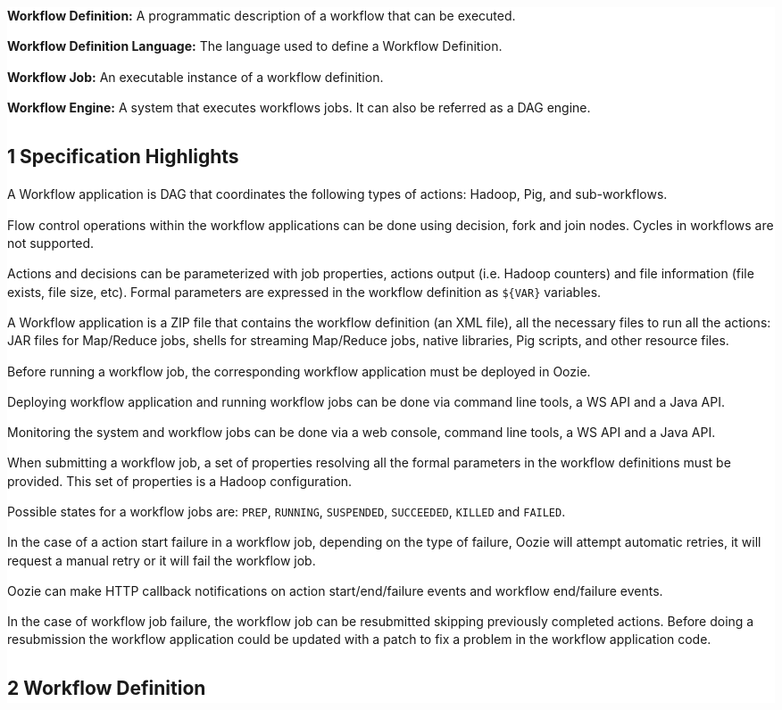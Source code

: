 **Workflow Definition:** A programmatic description of a workflow that can be executed.

**Workflow Definition Language:** The language used to define a Workflow Definition.

**Workflow Job:** An executable instance of a workflow definition.

**Workflow Engine:** A system that executes workflows jobs. It can also be referred as a DAG engine.

## 1 Specification Highlights

A Workflow application is DAG that coordinates the following types of actions: Hadoop, Pig, and
sub-workflows.

Flow control operations within the workflow applications can be done using decision, fork and join nodes. Cycles in
workflows are not supported.

Actions and decisions can be parameterized with job properties, actions output (i.e. Hadoop counters) and file information (file exists, file size, etc). Formal parameters are expressed in the workflow
definition as `${VAR}` variables.

A Workflow application is a ZIP file that contains the workflow definition (an XML file), all the necessary files to
run all the actions: JAR files for Map/Reduce jobs, shells for streaming Map/Reduce jobs, native libraries, Pig
scripts, and other resource files.

Before running a workflow job, the corresponding workflow application must be deployed in Oozie.

Deploying workflow application and running workflow jobs can be done via command line tools, a WS API and a Java API.

Monitoring the system and workflow jobs can be done via a web console, command line tools, a WS API and a Java API.

When submitting a workflow job, a set of properties resolving all the formal parameters in the workflow definitions
must be provided. This set of properties is a Hadoop configuration.

Possible states for a workflow jobs are: `PREP`, `RUNNING`, `SUSPENDED`, `SUCCEEDED`, `KILLED` and `FAILED`.

In the case of a action start failure in a workflow job, depending on the type of failure, Oozie will attempt automatic
retries, it will request a manual retry or it will fail the workflow job.

Oozie can make HTTP callback notifications on action start/end/failure events and workflow end/failure events.

In the case of workflow job failure, the workflow job can be resubmitted skipping previously completed actions.
Before doing a resubmission the workflow application could be updated with a patch to fix a problem in the workflow
application code.

<a name="WorkflowDefinition"></a>
## 2 Workflow Definition
